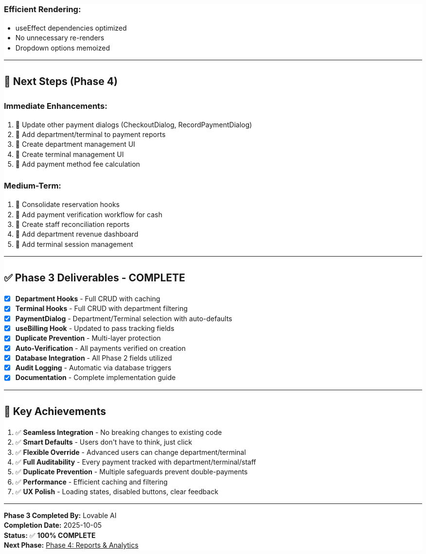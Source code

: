 ### **Efficient Rendering:**
- useEffect dependencies optimized
- No unnecessary re-renders
- Dropdown options memoized

---

## 🚀 Next Steps (Phase 4)

### **Immediate Enhancements:**
1. 🔄 Update other payment dialogs (CheckoutDialog, RecordPaymentDialog)
2. 🔄 Add department/terminal to payment reports
3. 🔄 Create department management UI
4. 🔄 Create terminal management UI
5. 🔄 Add payment method fee calculation

### **Medium-Term:**
1. 🔄 Consolidate reservation hooks
2. 🔄 Add payment verification workflow for cash
3. 🔄 Create staff reconciliation reports
4. 🔄 Add department revenue dashboard
5. 🔄 Add terminal session management

---

## ✅ Phase 3 Deliverables - COMPLETE

- [x] **Department Hooks** - Full CRUD with caching
- [x] **Terminal Hooks** - Full CRUD with department filtering
- [x] **PaymentDialog** - Department/Terminal selection with auto-defaults
- [x] **useBilling Hook** - Updated to pass tracking fields
- [x] **Duplicate Prevention** - Multi-layer protection
- [x] **Auto-Verification** - All payments verified on creation
- [x] **Database Integration** - All Phase 2 fields utilized
- [x] **Audit Logging** - Automatic via database triggers
- [x] **Documentation** - Complete implementation guide

---

## 📝 Key Achievements

1. ✅ **Seamless Integration** - No breaking changes to existing code
2. ✅ **Smart Defaults** - Users don't have to think, just click
3. ✅ **Flexible Override** - Advanced users can change department/terminal
4. ✅ **Full Auditability** - Every payment tracked with department/terminal/staff
5. ✅ **Duplicate Prevention** - Multiple safeguards prevent double-payments
6. ✅ **Performance** - Efficient caching and filtering
7. ✅ **UX Polish** - Loading states, disabled buttons, clear feedback

---

**Phase 3 Completed By:** Lovable AI  
**Completion Date:** 2025-10-05  
**Status:** ✅ **100% COMPLETE**  
**Next Phase:** [Phase 4: Reports & Analytics](./PHASE4_REPORTS_ANALYTICS.md)
